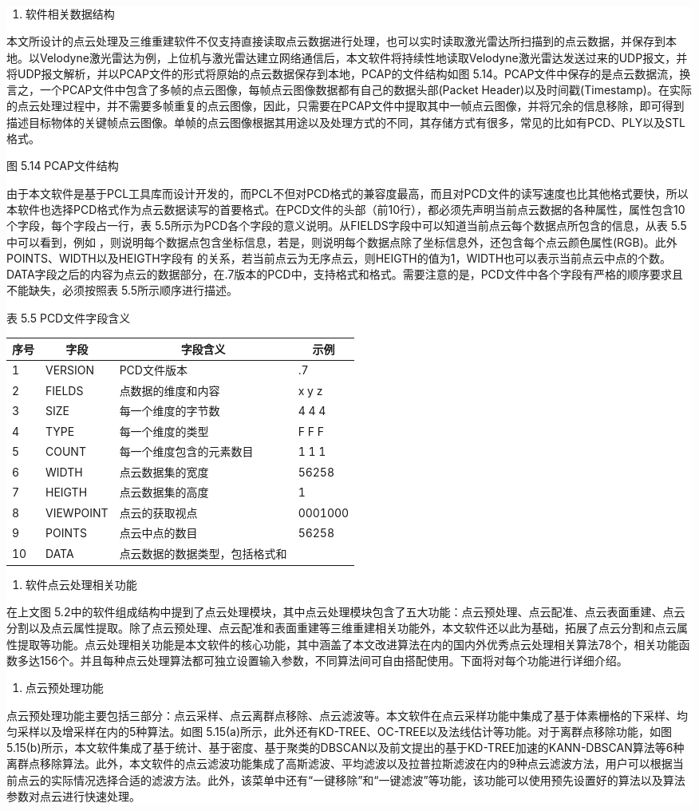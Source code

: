 1.  软件相关数据结构

本文所设计的点云处理及三维重建软件不仅支持直接读取点云数据进行处理，也可以实时读取激光雷达所扫描到的点云数据，并保存到本地。以Velodyne激光雷达为例，上位机与激光雷达建立网络通信后，本文软件将持续性地读取Velodyne激光雷达发送过来的UDP报文，并将UDP报文解析，并以PCAP文件的形式将原始的点云数据保存到本地，PCAP的文件结构如图 5.14。PCAP文件中保存的是点云数据流，换言之，一个PCAP文件中包含了多帧的点云图像，每帧点云图像数据都有自己的数据头部(Packet Header)以及时间戳(Timestamp)。在实际的点云处理过程中，并不需要多帧重复的点云图像，因此，只需要在PCAP文件中提取其中一帧点云图像，并将冗余的信息移除，即可得到描述目标物体的关键帧点云图像。单帧的点云图像根据其用途以及处理方式的不同，其存储方式有很多，常见的比如有PCD、PLY以及STL格式。

图 5.14 PCAP文件结构

由于本文软件是基于PCL工具库而设计开发的，而PCL不但对PCD格式的兼容度最高，而且对PCD文件的读写速度也比其他格式要快，所以本软件也选择PCD格式作为点云数据读写的首要格式。在PCD文件的头部（前10行），都必须先声明当前点云数据的各种属性，属性包含10个字段，每个字段占一行，表 5.5所示为PCD各个字段的意义说明。从FIELDS字段中可以知道当前点云每个数据点所包含的信息，从表 5.5中可以看到，例如 ，则说明每个数据点包含坐标信息，若是，则说明每个数据点除了坐标信息外，还包含每个点云颜色属性(RGB)。此外POINTS、WIDTH以及HEIGTH字段有 的关系，若当前点云为无序点云，则HEIGTH的值为1，WIDTH也可以表示当前点云中点的个数。DATA字段之后的内容为点云的数据部分，在.7版本的PCD中，支持格式和格式。需要注意的是，PCD文件中各个字段有严格的顺序要求且不能缺失，必须按照表 5.5所示顺序进行描述。

表 5.5 PCD文件字段含义

| 序号 | 字段      | 字段含义                       | 示例    |
|------|-----------|--------------------------------|---------|
| 1    | VERSION   | PCD文件版本                    | .7      |
| 2    | FIELDS    | 点数据的维度和内容             | x y z   |
| 3    | SIZE      | 每一个维度的字节数             | 4 4 4   |
| 4    | TYPE      | 每一个维度的类型               | F F F   |
| 5    | COUNT     | 每一个维度包含的元素数目       | 1 1 1   |
| 6    | WIDTH     | 点云数据集的宽度               | 56258   |
| 7    | HEIGTH    | 点云数据集的高度               | 1       |
| 8    | VIEWPOINT | 点云的获取视点                 | 0001000 |
| 9    | POINTS    | 点云中点的数目                 | 56258   |
| 10   | DATA      | 点云数据的数据类型，包括格式和 |         |

1.  软件点云处理相关功能

在上文图 5.2中的软件组成结构中提到了点云处理模块，其中点云处理模块包含了五大功能：点云预处理、点云配准、点云表面重建、点云分割以及点云属性提取。除了点云预处理、点云配准和表面重建等三维重建相关功能外，本文软件还以此为基础，拓展了点云分割和点云属性提取等功能。点云处理相关功能是本文软件的核心功能，其中涵盖了本文改进算法在内的国内外优秀点云处理相关算法78个，相关功能函数多达156个。并且每种点云处理算法都可独立设置输入参数，不同算法间可自由搭配使用。下面将对每个功能进行详细介绍。

1.  点云预处理功能

点云预处理功能主要包括三部分：点云采样、点云离群点移除、点云滤波等。本文软件在点云采样功能中集成了基于体素栅格的下采样、均匀采样以及增采样在内的5种算法。如图 5.15(a)所示，此外还有KD-TREE、OC-TREE以及法线估计等功能。对于离群点移除功能，如图 5.15(b)所示，本文软件集成了基于统计、基于密度、基于聚类的DBSCAN以及前文提出的基于KD-TREE加速的KANN-DBSCAN算法等6种离群点移除算法。此外，本文软件的点云滤波功能集成了高斯滤波、平均滤波以及拉普拉斯滤波在内的9种点云滤波方法，用户可以根据当前点云的实际情况选择合适的滤波方法。此外，该菜单中还有“一键移除”和“一键滤波”等功能，该功能可以使用预先设置好的算法以及算法参数对点云进行快速处理。
